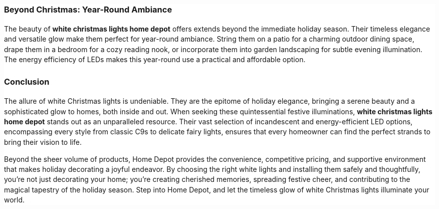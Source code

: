 ### Beyond Christmas: Year-Round Ambiance

The beauty of **white christmas lights home depot** offers extends beyond the immediate holiday season. Their timeless elegance and versatile glow make them perfect for year-round ambiance. String them on a patio for a charming outdoor dining space, drape them in a bedroom for a cozy reading nook, or incorporate them into garden landscaping for subtle evening illumination. The energy efficiency of LEDs makes this year-round use a practical and affordable option.

### Conclusion

The allure of white Christmas lights is undeniable. They are the epitome of holiday elegance, bringing a serene beauty and a sophisticated glow to homes, both inside and out. When seeking these quintessential festive illuminations, **white christmas lights home depot** stands out as an unparalleled resource. Their vast selection of incandescent and energy-efficient LED options, encompassing every style from classic C9s to delicate fairy lights, ensures that every homeowner can find the perfect strands to bring their vision to life.

Beyond the sheer volume of products, Home Depot provides the convenience, competitive pricing, and supportive environment that makes holiday decorating a joyful endeavor. By choosing the right white lights and installing them safely and thoughtfully, you’re not just decorating your home; you’re creating cherished memories, spreading festive cheer, and contributing to the magical tapestry of the holiday season. Step into Home Depot, and let the timeless glow of white Christmas lights illuminate your world.
